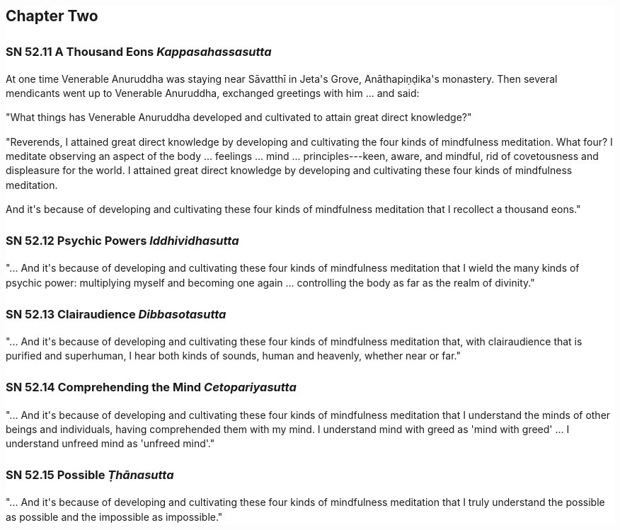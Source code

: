
## Chapter Two

### SN 52.11 A Thousand Eons *Kappasahassasutta*

At one time Venerable Anuruddha was staying near Sāvatthī
in Jeta's Grove, Anāthapiṇḍika's monastery. Then several
mendicants went up to Venerable Anuruddha, exchanged greetings with him
... and said:

"What things has Venerable Anuruddha developed and cultivated to attain
great direct knowledge?"

"Reverends, I attained great direct knowledge by developing and
cultivating the four kinds of mindfulness meditation. What four? I
meditate observing an aspect of the body ... feelings ... mind ...
principles---keen, aware, and mindful, rid of covetousness and
displeasure for the world. I attained great direct knowledge by
developing and cultivating these four kinds of mindfulness meditation.

And it's because of developing and cultivating these four kinds of
mindfulness meditation that I recollect a thousand eons."


### SN 52.12 Psychic Powers *Iddhividhasutta*

"... And it's because of developing and cultivating these four kinds of
mindfulness meditation that I wield the many kinds of psychic power:
multiplying myself and becoming one again ... controlling the body as
far as the realm of divinity."


### SN 52.13 Clairaudience *Dibbasotasutta*

"... And it's because of developing and cultivating these four kinds of
mindfulness meditation that, with clairaudience that is purified and
superhuman, I hear both kinds of sounds, human and heavenly, whether
near or far."


### SN 52.14 Comprehending the Mind *Cetopariyasutta*

"... And it's because of developing and cultivating these four kinds of
mindfulness meditation that I understand the minds of other beings and
individuals, having comprehended them with my mind. I understand mind
with greed as 'mind with greed' ... I understand unfreed mind as
'unfreed mind'."


### SN 52.15 Possible *Ṭhānasutta*

"... And it's because of developing and cultivating these four kinds of
mindfulness meditation that I truly understand the possible as possible
and the impossible as impossible."
